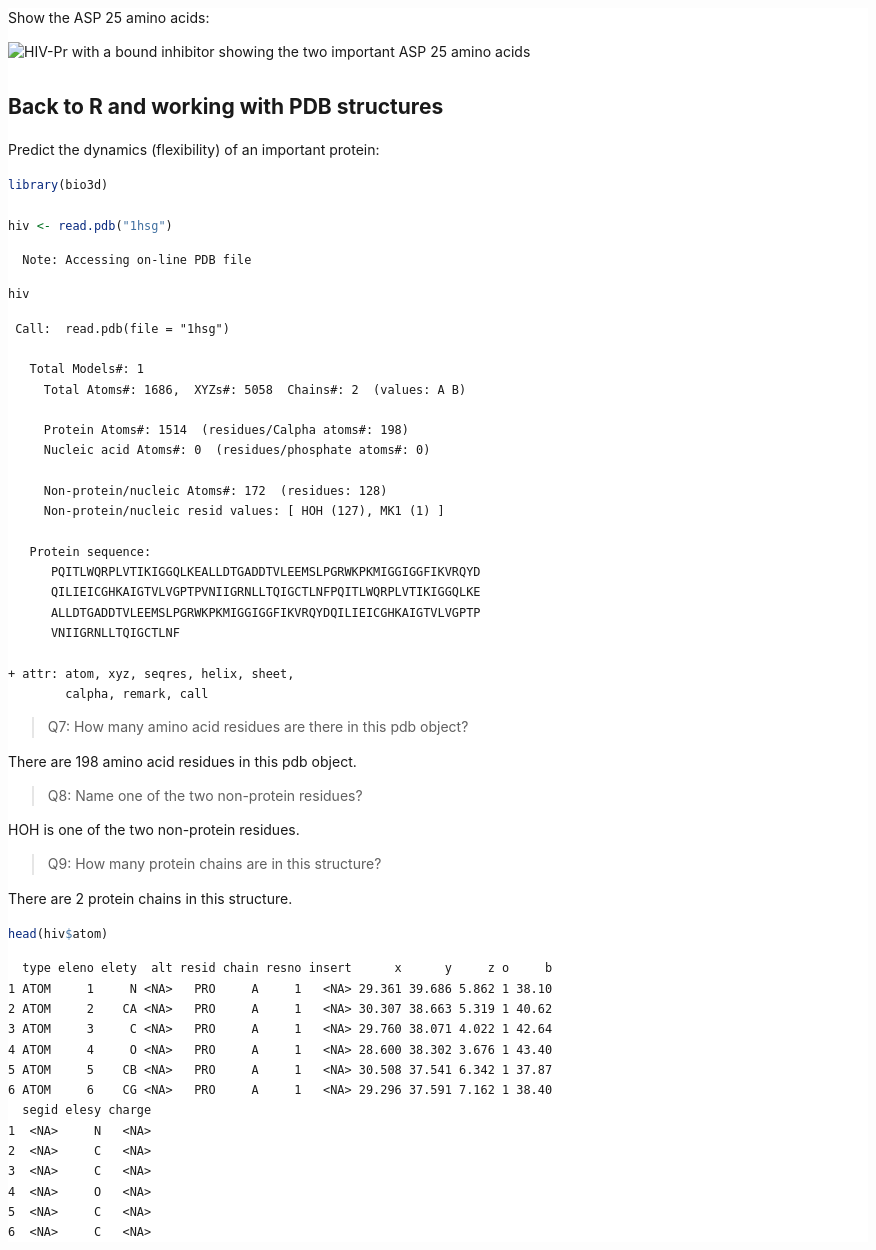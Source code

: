 Show the ASP 25 amino acids:

![HIV-Pr with a bound inhibitor showing the two important ASP 25 amino
acids](1HSG_asp.png)

## Back to R and working with PDB structures

Predict the dynamics (flexibility) of an important protein:

``` r
library(bio3d)

hiv <- read.pdb("1hsg")
```

      Note: Accessing on-line PDB file

``` r
hiv
```


     Call:  read.pdb(file = "1hsg")

       Total Models#: 1
         Total Atoms#: 1686,  XYZs#: 5058  Chains#: 2  (values: A B)

         Protein Atoms#: 1514  (residues/Calpha atoms#: 198)
         Nucleic acid Atoms#: 0  (residues/phosphate atoms#: 0)

         Non-protein/nucleic Atoms#: 172  (residues: 128)
         Non-protein/nucleic resid values: [ HOH (127), MK1 (1) ]

       Protein sequence:
          PQITLWQRPLVTIKIGGQLKEALLDTGADDTVLEEMSLPGRWKPKMIGGIGGFIKVRQYD
          QILIEICGHKAIGTVLVGPTPVNIIGRNLLTQIGCTLNFPQITLWQRPLVTIKIGGQLKE
          ALLDTGADDTVLEEMSLPGRWKPKMIGGIGGFIKVRQYDQILIEICGHKAIGTVLVGPTP
          VNIIGRNLLTQIGCTLNF

    + attr: atom, xyz, seqres, helix, sheet,
            calpha, remark, call

> Q7: How many amino acid residues are there in this pdb object?

There are 198 amino acid residues in this pdb object.

> Q8: Name one of the two non-protein residues?

HOH is one of the two non-protein residues.

> Q9: How many protein chains are in this structure?

There are 2 protein chains in this structure.

``` r
head(hiv$atom)
```

      type eleno elety  alt resid chain resno insert      x      y     z o     b
    1 ATOM     1     N <NA>   PRO     A     1   <NA> 29.361 39.686 5.862 1 38.10
    2 ATOM     2    CA <NA>   PRO     A     1   <NA> 30.307 38.663 5.319 1 40.62
    3 ATOM     3     C <NA>   PRO     A     1   <NA> 29.760 38.071 4.022 1 42.64
    4 ATOM     4     O <NA>   PRO     A     1   <NA> 28.600 38.302 3.676 1 43.40
    5 ATOM     5    CB <NA>   PRO     A     1   <NA> 30.508 37.541 6.342 1 37.87
    6 ATOM     6    CG <NA>   PRO     A     1   <NA> 29.296 37.591 7.162 1 38.40
      segid elesy charge
    1  <NA>     N   <NA>
    2  <NA>     C   <NA>
    3  <NA>     C   <NA>
    4  <NA>     O   <NA>
    5  <NA>     C   <NA>
    6  <NA>     C   <NA>
